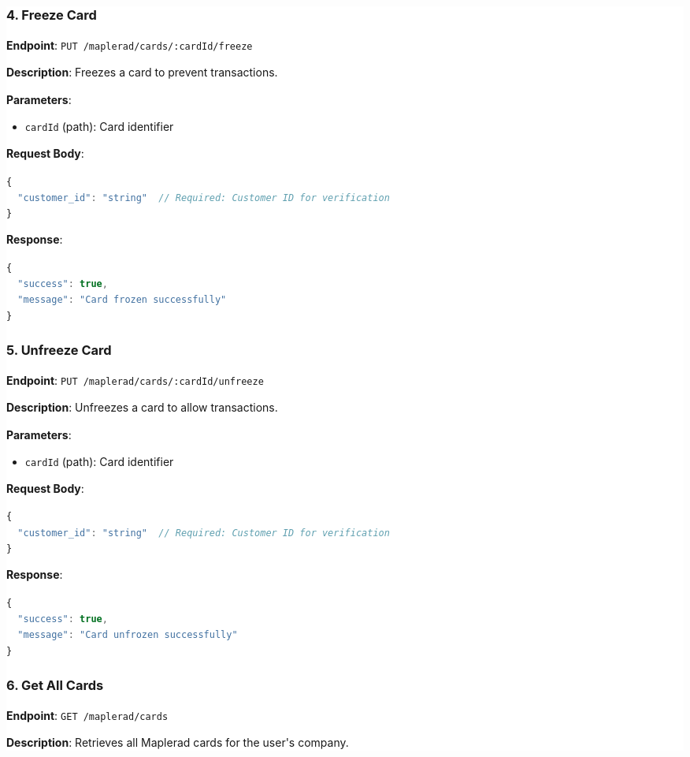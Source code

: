### 4. Freeze Card

**Endpoint**: `PUT /maplerad/cards/:cardId/freeze`

**Description**: Freezes a card to prevent transactions.

**Parameters**:

- `cardId` (path): Card identifier

**Request Body**:

```typescript
{
  "customer_id": "string"  // Required: Customer ID for verification
}
```

**Response**:

```typescript
{
  "success": true,
  "message": "Card frozen successfully"
}
```

### 5. Unfreeze Card

**Endpoint**: `PUT /maplerad/cards/:cardId/unfreeze`

**Description**: Unfreezes a card to allow transactions.

**Parameters**:

- `cardId` (path): Card identifier

**Request Body**:

```typescript
{
  "customer_id": "string"  // Required: Customer ID for verification
}
```

**Response**:

```typescript
{
  "success": true,
  "message": "Card unfrozen successfully"
}
```

### 6. Get All Cards

**Endpoint**: `GET /maplerad/cards`

**Description**: Retrieves all Maplerad cards for the user's company.
